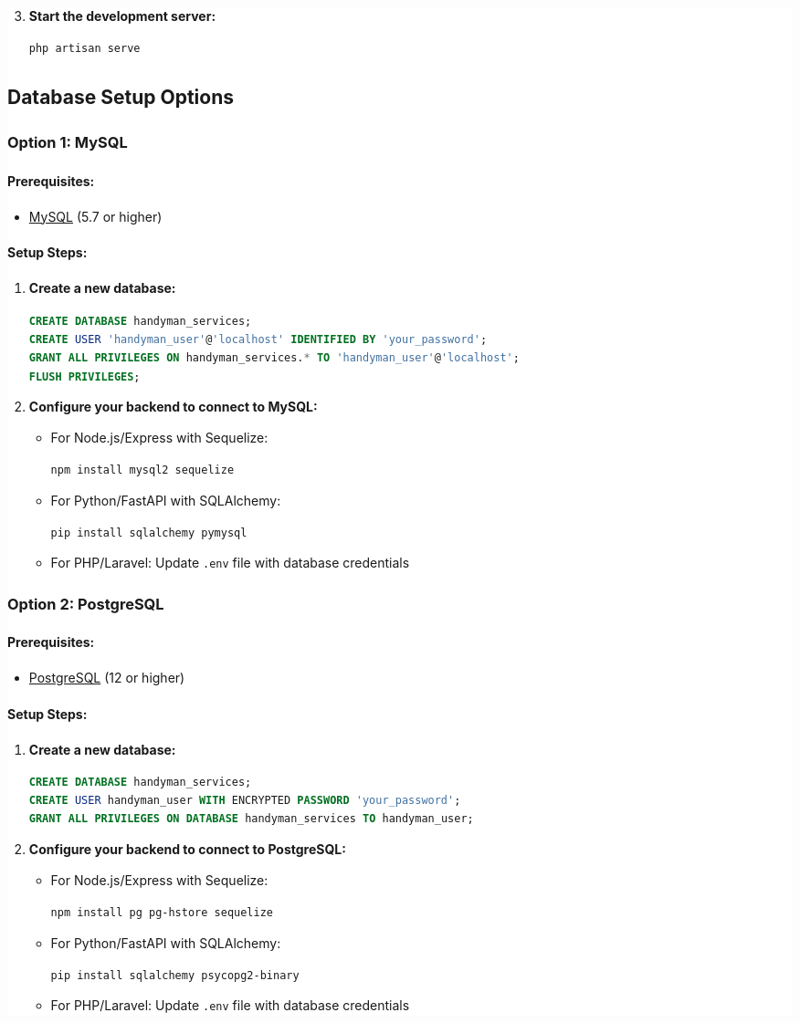 3. **Start the development server:**
   ```bash
   php artisan serve
   ```

## Database Setup Options

### Option 1: MySQL

#### Prerequisites:
- [MySQL](https://dev.mysql.com/downloads/) (5.7 or higher)

#### Setup Steps:

1. **Create a new database:**
   ```sql
   CREATE DATABASE handyman_services;
   CREATE USER 'handyman_user'@'localhost' IDENTIFIED BY 'your_password';
   GRANT ALL PRIVILEGES ON handyman_services.* TO 'handyman_user'@'localhost';
   FLUSH PRIVILEGES;
   ```

2. **Configure your backend to connect to MySQL:**
   - For Node.js/Express with Sequelize:
     ```bash
     npm install mysql2 sequelize
     ```
   - For Python/FastAPI with SQLAlchemy:
     ```bash
     pip install sqlalchemy pymysql
     ```
   - For PHP/Laravel:
     Update `.env` file with database credentials

### Option 2: PostgreSQL

#### Prerequisites:
- [PostgreSQL](https://www.postgresql.org/download/) (12 or higher)

#### Setup Steps:

1. **Create a new database:**
   ```sql
   CREATE DATABASE handyman_services;
   CREATE USER handyman_user WITH ENCRYPTED PASSWORD 'your_password';
   GRANT ALL PRIVILEGES ON DATABASE handyman_services TO handyman_user;
   ```

2. **Configure your backend to connect to PostgreSQL:**
   - For Node.js/Express with Sequelize:
     ```bash
     npm install pg pg-hstore sequelize
     ```
   - For Python/FastAPI with SQLAlchemy:
     ```bash
     pip install sqlalchemy psycopg2-binary
     ```
   - For PHP/Laravel:
     Update `.env` file with database credentials
